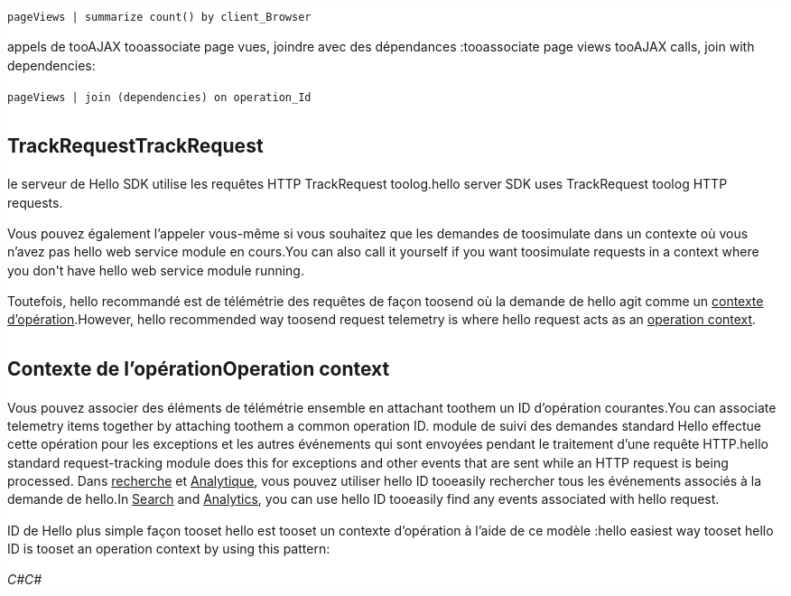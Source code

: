 ```
pageViews | summarize count() by client_Browser
```

<span data-ttu-id="db191-236">appels de tooAJAX tooassociate page vues, joindre avec des dépendances :</span><span class="sxs-lookup"><span data-stu-id="db191-236">tooassociate page views tooAJAX calls, join with dependencies:</span></span>

```
pageViews | join (dependencies) on operation_Id 
```

## <a name="trackrequest"></a><span data-ttu-id="db191-237">TrackRequest</span><span class="sxs-lookup"><span data-stu-id="db191-237">TrackRequest</span></span>
<span data-ttu-id="db191-238">le serveur de Hello SDK utilise les requêtes HTTP TrackRequest toolog.</span><span class="sxs-lookup"><span data-stu-id="db191-238">hello server SDK uses TrackRequest toolog HTTP requests.</span></span>

<span data-ttu-id="db191-239">Vous pouvez également l’appeler vous-même si vous souhaitez que les demandes de toosimulate dans un contexte où vous n’avez pas hello web service module en cours.</span><span class="sxs-lookup"><span data-stu-id="db191-239">You can also call it yourself if you want toosimulate requests in a context where you don't have hello web service module running.</span></span>

<span data-ttu-id="db191-240">Toutefois, hello recommandé est de télémétrie des requêtes de façon toosend où la demande de hello agit comme un <a href="#operation-context">contexte d’opération</a>.</span><span class="sxs-lookup"><span data-stu-id="db191-240">However, hello recommended way toosend request telemetry is where hello request acts as an <a href="#operation-context">operation context</a>.</span></span>

## <a name="operation-context"></a><span data-ttu-id="db191-241">Contexte de l’opération</span><span class="sxs-lookup"><span data-stu-id="db191-241">Operation context</span></span>
<span data-ttu-id="db191-242">Vous pouvez associer des éléments de télémétrie ensemble en attachant toothem un ID d’opération courantes.</span><span class="sxs-lookup"><span data-stu-id="db191-242">You can associate telemetry items together by attaching toothem a common operation ID.</span></span> <span data-ttu-id="db191-243">module de suivi des demandes standard Hello effectue cette opération pour les exceptions et les autres événements qui sont envoyées pendant le traitement d’une requête HTTP.</span><span class="sxs-lookup"><span data-stu-id="db191-243">hello standard request-tracking module does this for exceptions and other events that are sent while an HTTP request is being processed.</span></span> <span data-ttu-id="db191-244">Dans [recherche](app-insights-diagnostic-search.md) et [Analytique](app-insights-analytics.md), vous pouvez utiliser hello ID tooeasily rechercher tous les événements associés à la demande de hello.</span><span class="sxs-lookup"><span data-stu-id="db191-244">In [Search](app-insights-diagnostic-search.md) and [Analytics](app-insights-analytics.md), you can use hello ID tooeasily find any events associated with hello request.</span></span>

<span data-ttu-id="db191-245">ID de Hello plus simple façon tooset hello est tooset un contexte d’opération à l’aide de ce modèle :</span><span class="sxs-lookup"><span data-stu-id="db191-245">hello easiest way tooset hello ID is tooset an operation context by using this pattern:</span></span>

<span data-ttu-id="db191-246">*C#*</span><span class="sxs-lookup"><span data-stu-id="db191-246">*C#*</span></span>
